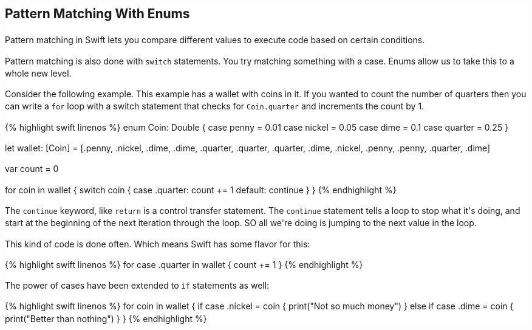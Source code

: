 ## Pattern Matching With Enums

Pattern matching in Swift lets you compare different values to execute code based on certain conditions.

Pattern matching is also done with `switch` statements. You try matching something with a case. Enums allow us to take this to a whole new level.

Consider the following example. This example has a wallet with coins in it. If you wanted to count the number of quarters then you can write a `for` loop with a switch statement that checks for `Coin.quarter` and increments the count by 1.

{% highlight swift linenos %}
enum Coin: Double {
  case penny = 0.01
  case nickel = 0.05
  case dime = 0.1
  case quarter = 0.25
}

let wallet: [Coin] = [.penny, .nickel, .dime, .dime, .quarter, .quarter, .quarter, .dime, .nickel, .penny, .penny, .quarter, .dime]

var count = 0

for coin in wallet {
  switch coin {
  case .quarter: count += 1
  default: continue
  }
}
{% endhighlight %}

The `continue` keyword, like `return` is a control transfer statement. The `continue` statement tells a loop to stop what it's doing, and start at the beginning of the next iteration through the loop. SO all we're doing is jumping to the next value in the loop.

This kind of code is done often. Which means Swift has some flavor for this:

{% highlight swift linenos %}
for case .quarter in wallet {
  count += 1
}
{% endhighlight %}

The power of cases have been extended to `if` statements as well:

{% highlight swift linenos %}
for coin in wallet {
  if case .nickel = coin {
    print("Not so much money")
  } else if case .dime = coin {
    print("Better than nothing")
  }
}
{% endhighlight %}
